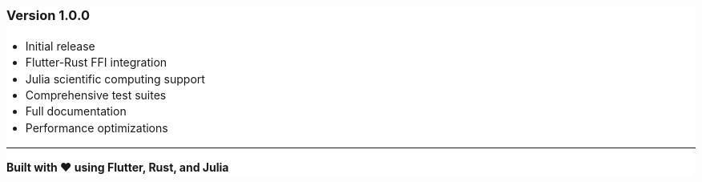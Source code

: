 ### Version 1.0.0
- Initial release
- Flutter-Rust FFI integration
- Julia scientific computing support
- Comprehensive test suites
- Full documentation
- Performance optimizations

---

**Built with ❤️ using Flutter, Rust, and Julia**